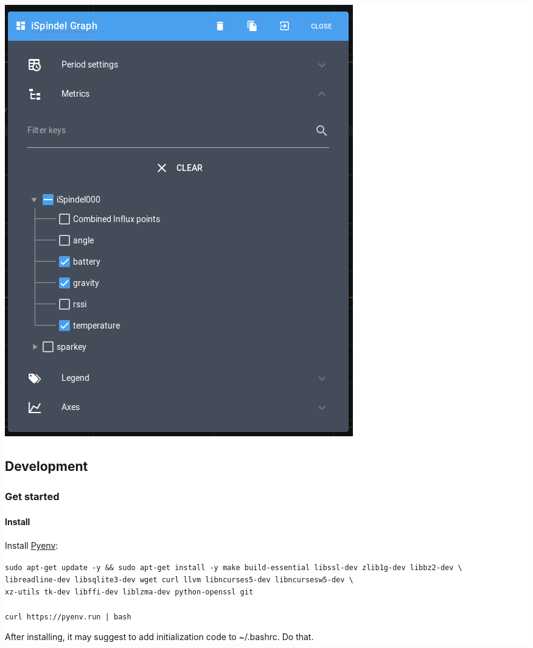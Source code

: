 ![graph-ispindel](./graph-ispindel.png)


## Development

### Get started

#### Install

Install [Pyenv](https://github.com/pyenv/pyenv):
```
sudo apt-get update -y && sudo apt-get install -y make build-essential libssl-dev zlib1g-dev libbz2-dev \
libreadline-dev libsqlite3-dev wget curl llvm libncurses5-dev libncursesw5-dev \
xz-utils tk-dev libffi-dev liblzma-dev python-openssl git

curl https://pyenv.run | bash
```
After installing, it may suggest to add initialization code to ~/.bashrc. Do that.

